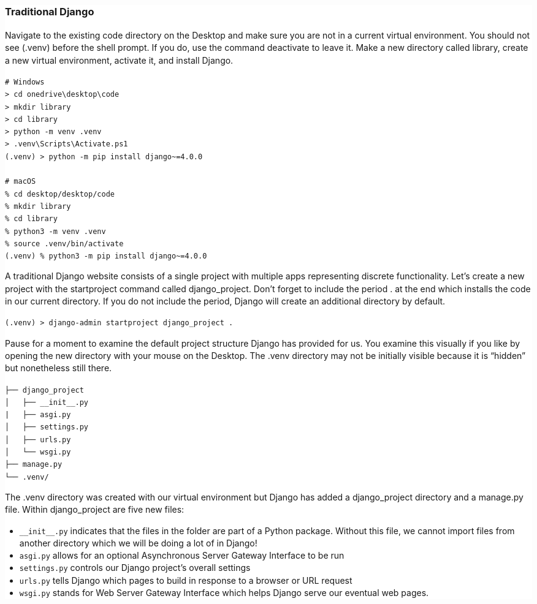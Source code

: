 ### Traditional Django 

Navigate to the existing code directory on the Desktop and make sure you are not in a current virtual environment. You should not see (.venv) before the shell prompt. If you do, use the command deactivate to leave it. Make a new directory called library, create a new virtual environment, activate it, and install Django.

```code
# Windows
> cd onedrive\desktop\code
> mkdir library
> cd library
> python -m venv .venv
> .venv\Scripts\Activate.ps1
(.venv) > python -m pip install django~=4.0.0

# macOS
% cd desktop/desktop/code
% mkdir library
% cd library
% python3 -m venv .venv
% source .venv/bin/activate
(.venv) % python3 -m pip install django~=4.0.0
```
A traditional Django website consists of a single project with multiple apps representing discrete functionality. Let’s create a new project with the startproject command called django_project. Don’t forget to include the period . at the end which installs the code in our current directory. If you do not include the period, Django will create an additional directory by default.

```code
(.venv) > django-admin startproject django_project .

```

Pause for a moment to examine the default project structure Django has provided for us. You examine this visually if you like by opening the new directory with your mouse on the Desktop. The .venv directory may not be initially visible because it is “hidden” but nonetheless still there.


```tree
├── django_project
│   ├── __init__.py
|   ├── asgi.py
│   ├── settings.py
│   ├── urls.py
│   └── wsgi.py
├── manage.py
└── .venv/
```

The .venv directory was created with our virtual environment but Django has added a django_project directory and a manage.py file. Within django_project are five new files:

- `__init__.py`  indicates that the files in the folder are part of a Python package. Without this file, we cannot import files from another directory which we will be doing a lot of in Django!
- `asgi.py`  allows for an optional Asynchronous Server Gateway Interface to be run
- `settings.py` controls our Django project’s overall settings
- `urls.py` tells Django which pages to build in response to a browser or URL request
- `wsgi.py` stands for Web Server Gateway Interface which helps Django serve our eventual web pages.
